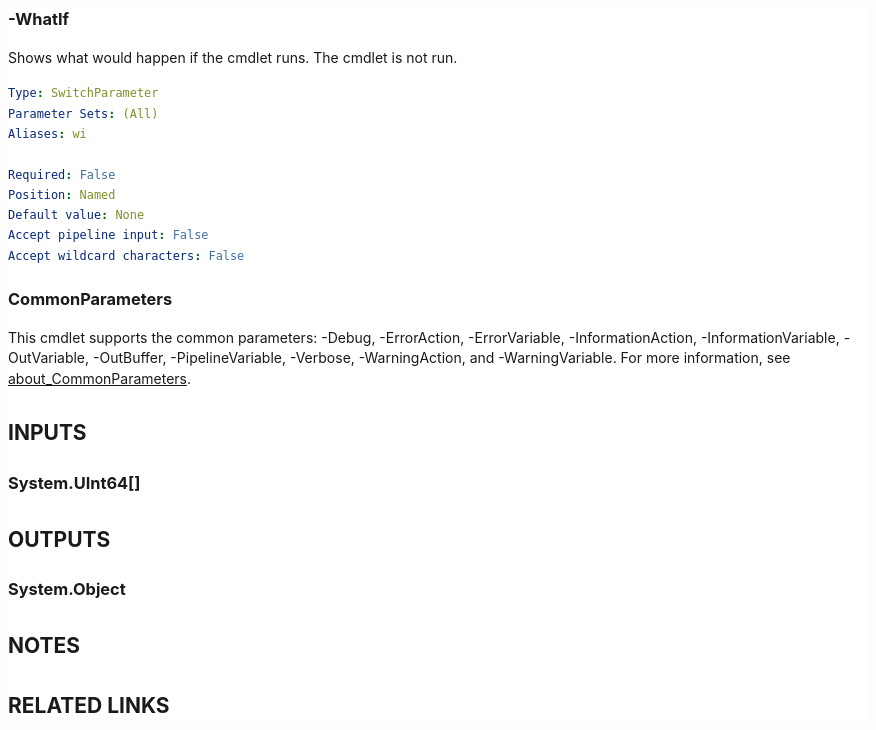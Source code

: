 ### -WhatIf
Shows what would happen if the cmdlet runs.
The cmdlet is not run.

```yaml
Type: SwitchParameter
Parameter Sets: (All)
Aliases: wi

Required: False
Position: Named
Default value: None
Accept pipeline input: False
Accept wildcard characters: False
```



### CommonParameters
This cmdlet supports the common parameters: -Debug, -ErrorAction, -ErrorVariable, -InformationAction, -InformationVariable, -OutVariable, -OutBuffer, -PipelineVariable, -Verbose, -WarningAction, and -WarningVariable. For more information, see [about_CommonParameters](http://go.microsoft.com/fwlink/?LinkID=113216).

## INPUTS

### System.UInt64[]

## OUTPUTS

### System.Object
## NOTES

## RELATED LINKS
